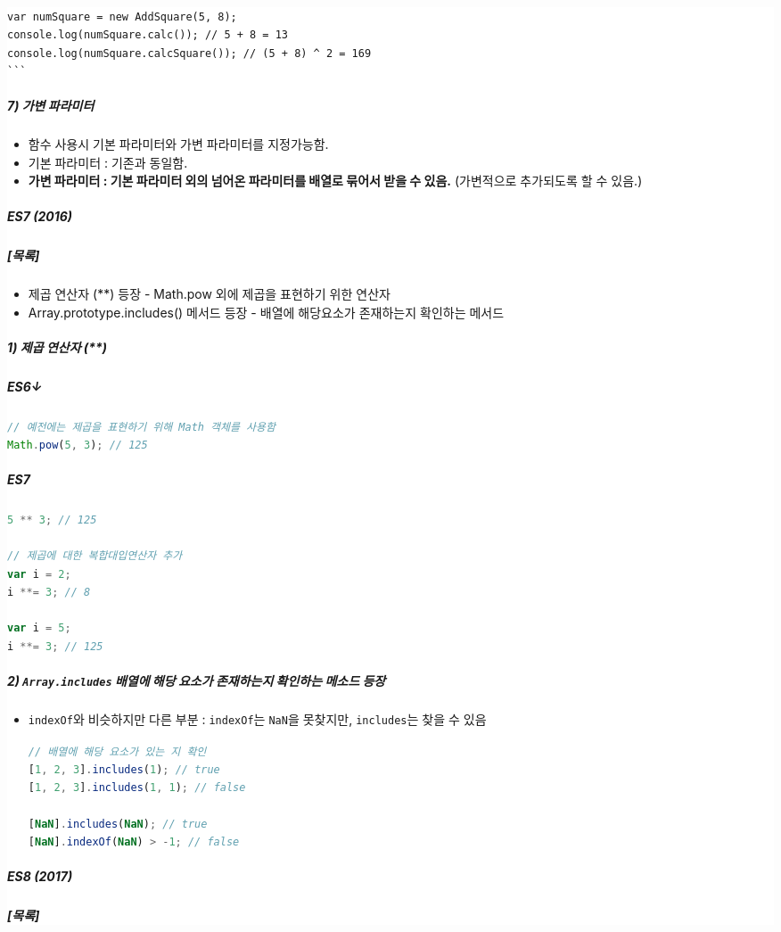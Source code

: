     var numSquare = new AddSquare(5, 8);
    console.log(numSquare.calc()); // 5 + 8 = 13
    console.log(numSquare.calcSquare()); // (5 + 8) ^ 2 = 169
    ```

##### 7) 가변 파라미터

- 함수 사용시 기본 파라미터와 가변 파라미터를 지정가능함.
- 기본 파라미터 : 기존과 동일함.
- **가변 파라미터 : 기본 파라미터 외의 넘어온 파라미터를 배열로 묶어서 받을 수 있음.**
  (가변적으로 추가되도록 할 수 있음.)

##### ES7 (2016)

##### [목록]

- 제곱 연산자 (\*\*) 등장 - Math.pow 외에 제곱을 표현하기 위한 연산자
- Array.prototype.includes() 메서드 등장 - 배열에 해당요소가 존재하는지 확인하는 메서드

##### 1) 제곱 연산자 (\*\*)

##### ES6↓

```jsx
// 예전에는 제곱을 표현하기 위해 Math 객체를 사용함
Math.pow(5, 3); // 125
```

##### ES7

```jsx
5 ** 3; // 125

// 제곱에 대한 복합대입연산자 추가
var i = 2;
i **= 3; // 8

var i = 5;
i **= 3; // 125
```

##### 2) `Array.includes` 배열에 해당 요소가 존재하는지 확인하는 메소드 등장

- `indexOf`와 비슷하지만 다른 부분 : `indexOf`는 `NaN`을 못찾지만, `includes`는 찾을 수 있음
  ```jsx
  // 배열에 해당 요소가 있는 지 확인
  [1, 2, 3].includes(1); // true
  [1, 2, 3].includes(1, 1); // false

  [NaN].includes(NaN); // true
  [NaN].indexOf(NaN) > -1; // false
  ```

##### ES8 (2017)

##### [목록]
